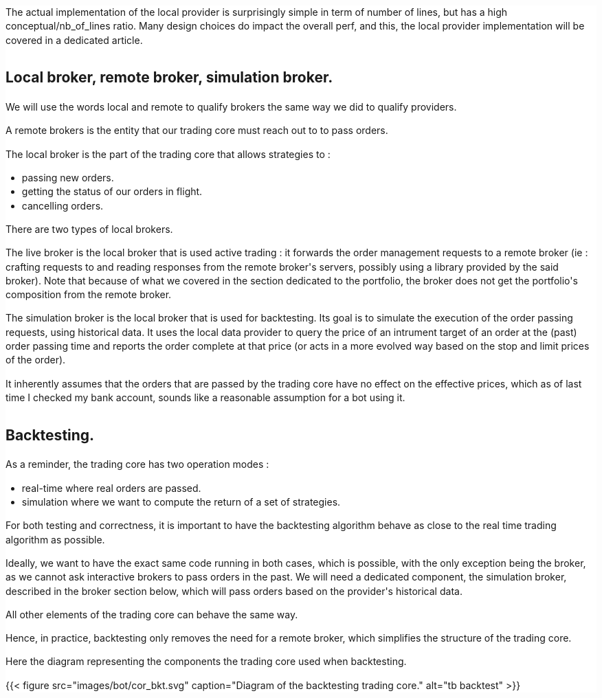 The actual implementation of the local provider is surprisingly simple in term of number of lines, but has a high conceptual/nb_of_lines ratio. Many design choices do impact the overall perf, and this, the local provider implementation will be covered in a dedicated article.

## Local broker, remote broker, simulation broker.

We will use the words local and remote to qualify brokers the same way we did to qualify providers.

A remote brokers is the entity that our trading core must reach out to to pass orders.

The local broker is the part of the trading core that allows strategies to :
- passing new orders.
- getting the status of our orders in flight.
- cancelling orders.

There are two types of local brokers.
 
The live broker is the local broker that is used active trading : it forwards the order management requests to a remote broker (ie : crafting requests to and reading responses from the remote broker's servers, possibly using a library provided by the said broker).
Note that because of what we covered in the section dedicated to the portfolio, the broker does not get the portfolio's composition from the remote broker.

The simulation broker is the local broker that is used for backtesting. Its goal is to simulate the execution of the order passing requests, using historical data.
It uses the local data provider to query the price of an intrument target of an order at the (past) order passing time and reports the order complete at that price (or acts in a more evolved way based on the stop and limit prices of the order).

It inherently assumes that the orders that are passed by the trading core have no effect on the effective prices, which as of last time I checked my bank account, sounds like a reasonable assumption for a bot using it.

## Backtesting.

As a reminder, the trading core has two operation modes : 
- real-time where real orders are passed.
- simulation where we want to compute the return of a set of strategies. 

For both testing and correctness, it is important to have the backtesting algorithm behave as close to the real time trading algorithm as possible. 

Ideally, we want to have the exact same code running in both cases, which is possible, with the only exception being the broker, as we cannot ask interactive brokers to pass orders in the past. We will need a dedicated component, the simulation broker, described in the broker section below, which will pass orders based on the provider's historical data.

All other elements of the trading core can behave the same way.

Hence, in practice, backtesting only removes the need for a remote broker, which simplifies the structure of the trading core.

Here the diagram representing the components the trading core used when backtesting.

{{< figure
	src="images/bot/cor_bkt.svg"
	caption="Diagram of the backtesting trading core."
	alt="tb backtest"
	>}}
 
